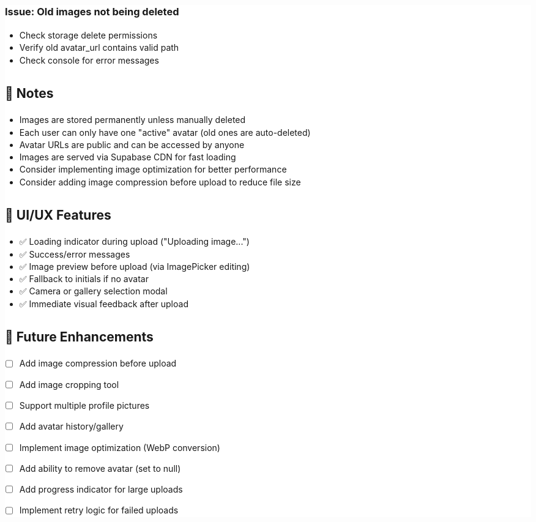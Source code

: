 ### Issue: Old images not being deleted
- Check storage delete permissions
- Verify old avatar_url contains valid path
- Check console for error messages

## 📝 Notes

- Images are stored permanently unless manually deleted
- Each user can only have one "active" avatar (old ones are auto-deleted)
- Avatar URLs are public and can be accessed by anyone
- Images are served via Supabase CDN for fast loading
- Consider implementing image optimization for better performance
- Consider adding image compression before upload to reduce file size

## 🎨 UI/UX Features

- ✅ Loading indicator during upload ("Uploading image...")
- ✅ Success/error messages
- ✅ Image preview before upload (via ImagePicker editing)
- ✅ Fallback to initials if no avatar
- ✅ Camera or gallery selection modal
- ✅ Immediate visual feedback after upload

## 🔮 Future Enhancements

- [ ] Add image compression before upload
- [ ] Add image cropping tool
- [ ] Support multiple profile pictures
- [ ] Add avatar history/gallery
- [ ] Implement image optimization (WebP conversion)
- [ ] Add ability to remove avatar (set to null)
- [ ] Add progress indicator for large uploads
- [ ] Implement retry logic for failed uploads

